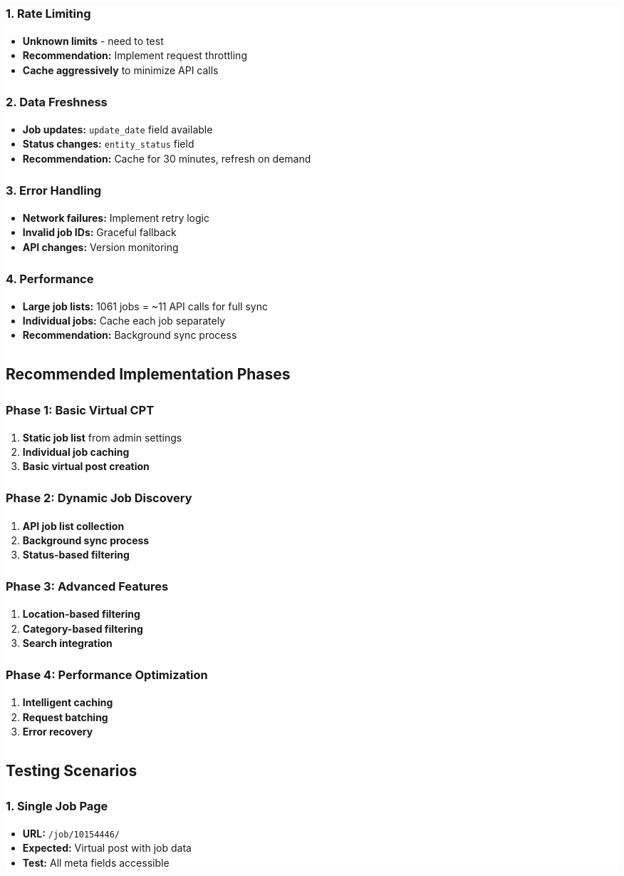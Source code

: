 ### 1. Rate Limiting
- **Unknown limits** - need to test
- **Recommendation:** Implement request throttling
- **Cache aggressively** to minimize API calls

### 2. Data Freshness
- **Job updates:** `update_date` field available
- **Status changes:** `entity_status` field
- **Recommendation:** Cache for 30 minutes, refresh on demand

### 3. Error Handling
- **Network failures:** Implement retry logic
- **Invalid job IDs:** Graceful fallback
- **API changes:** Version monitoring

### 4. Performance
- **Large job lists:** 1061 jobs = ~11 API calls for full sync
- **Individual jobs:** Cache each job separately
- **Recommendation:** Background sync process

## Recommended Implementation Phases

### Phase 1: Basic Virtual CPT
1. **Static job list** from admin settings
2. **Individual job caching**
3. **Basic virtual post creation**

### Phase 2: Dynamic Job Discovery
1. **API job list collection**
2. **Background sync process**
3. **Status-based filtering**

### Phase 3: Advanced Features
1. **Location-based filtering**
2. **Category-based filtering**
3. **Search integration**

### Phase 4: Performance Optimization
1. **Intelligent caching**
2. **Request batching**
3. **Error recovery**

## Testing Scenarios

### 1. Single Job Page
- **URL:** `/job/10154446/`
- **Expected:** Virtual post with job data
- **Test:** All meta fields accessible
